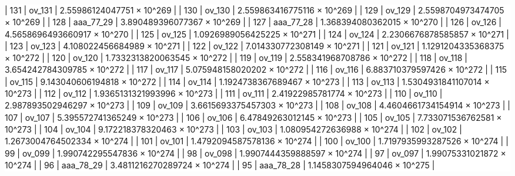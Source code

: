 | 131 | ov_131 | 2.55986124047751 × 10^269 |
| 130 | ov_130 | 2.559863416775116 × 10^269 |
| 129 | ov_129 | 2.5598704973474705 × 10^269 |
| 128 | aaa_77_29 | 3.890489396077367 × 10^269 |
| 127 | aaa_77_28 | 1.368394080362015 × 10^270 |
| 126 | ov_126 | 4.5658696493660917 × 10^270 |
| 125 | ov_125 | 1.0926989056425225 × 10^271 |
| 124 | ov_124 | 2.2306676878585857 × 10^271 |
| 123 | ov_123 | 4.108022456684989 × 10^271 |
| 122 | ov_122 | 7.014330772308149 × 10^271 |
| 121 | ov_121 | 1.1291204335368375 × 10^272 |
| 120 | ov_120 | 1.7332313820063545 × 10^272 |
| 119 | ov_119 | 2.558341968708786 × 10^272 |
| 118 | ov_118 | 3.654242784309785 × 10^272 |
| 117 | ov_117 | 5.075948158020202 × 10^272 |
| 116 | ov_116 | 6.883710379597426 × 10^272 |
| 115 | ov_115 | 9.143040606194818 × 10^272 |
| 114 | ov_114 | 1.1924738367689467 × 10^273 |
| 113 | ov_113 | 1.5304931841107014 × 10^273 |
| 112 | ov_112 | 1.9365131321993996 × 10^273 |
| 111 | ov_111 | 2.41922985781774 × 10^273 |
| 110 | ov_110 | 2.987893502946297 × 10^273 |
| 109 | ov_109 | 3.6615693375457303 × 10^273 |
| 108 | ov_108 | 4.4604661734154914 × 10^273 |
| 107 | ov_107 | 5.395572741365249 × 10^273 |
| 106 | ov_106 | 6.47849263012145 × 10^273 |
| 105 | ov_105 | 7.733071536762581 × 10^273 |
| 104 | ov_104 | 9.172218378320463 × 10^273 |
| 103 | ov_103 | 1.080954272636988 × 10^274 |
| 102 | ov_102 | 1.2673004764502334 × 10^274 |
| 101 | ov_101 | 1.4792094587578136 × 10^274 |
| 100 | ov_100 | 1.7197935993287526 × 10^274 |
| 99 | ov_099 | 1.990742295547836 × 10^274 |
| 98 | ov_098 | 1.9907444359888597 × 10^274 |
| 97 | ov_097 | 1.99075331021872 × 10^274 |
| 96 | aaa_78_29 | 3.4811216270289724 × 10^274 |
| 95 | aaa_78_28 | 1.1458307594964046 × 10^275 |